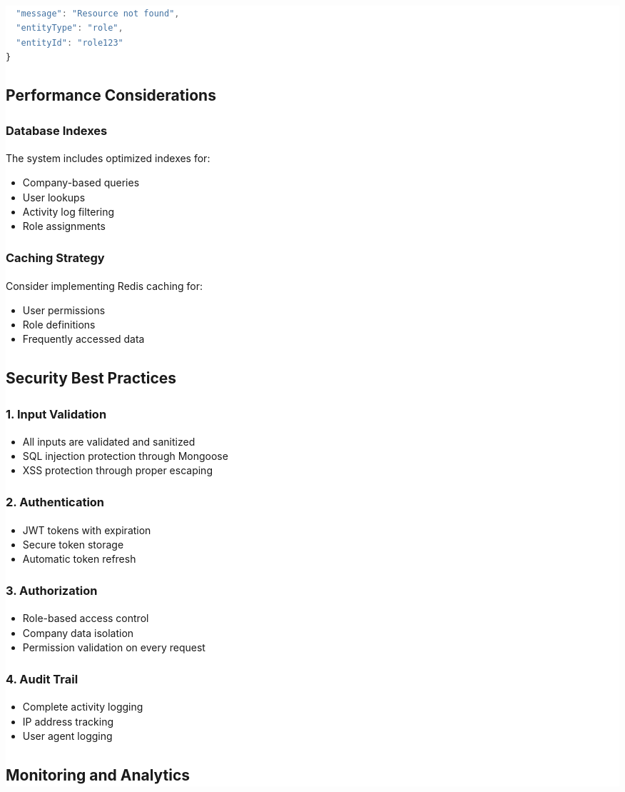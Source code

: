 ```javascript
  "message": "Resource not found",
  "entityType": "role",
  "entityId": "role123"
}
```

## Performance Considerations

### Database Indexes

The system includes optimized indexes for:

- Company-based queries
- User lookups
- Activity log filtering
- Role assignments

### Caching Strategy

Consider implementing Redis caching for:

- User permissions
- Role definitions
- Frequently accessed data

## Security Best Practices

### 1. Input Validation

- All inputs are validated and sanitized
- SQL injection protection through Mongoose
- XSS protection through proper escaping

### 2. Authentication

- JWT tokens with expiration
- Secure token storage
- Automatic token refresh

### 3. Authorization

- Role-based access control
- Company data isolation
- Permission validation on every request

### 4. Audit Trail

- Complete activity logging
- IP address tracking
- User agent logging

## Monitoring and Analytics
